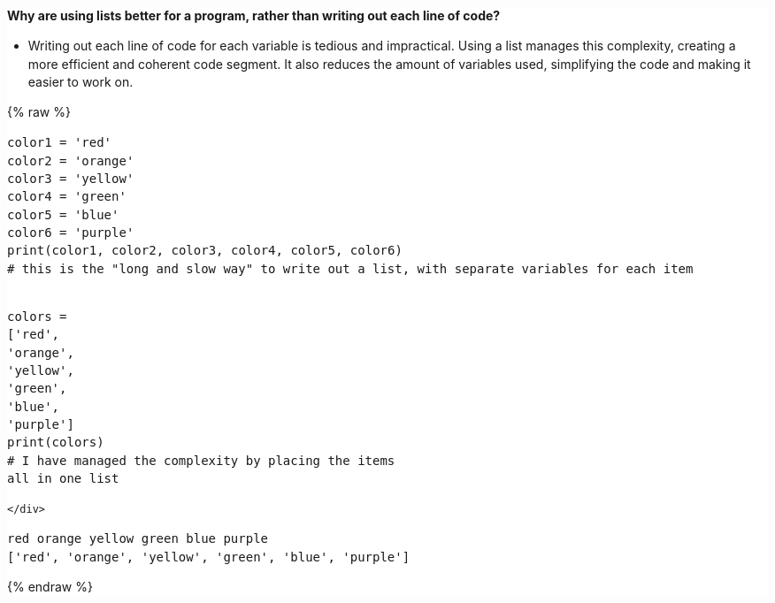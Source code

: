 <div class="cell border-box-sizing text_cell rendered"><div class="inner_cell">
<div class="text_cell_render border-box-sizing rendered_html">
<p><strong>Why are using lists better for a program, rather than writing out each line of code?</strong></p>
<ul>
<li>Writing out each line of code for each variable is tedious and impractical. Using a list manages this complexity, creating a more efficient and coherent code segment. It also reduces the amount of variables used, simplifying the code and making it easier to work on. </li>
</ul>

</div>
</div>
</div>
    {% raw %}
    
<div class="cell border-box-sizing code_cell rendered">
<div class="input">

<div class="inner_cell">
    <div class="input_area">
<div class=" highlight hl-ipython3"><pre><span></span><span class="n">color1</span> <span class="o">=</span> <span class="s1">&#39;red&#39;</span>
<span class="n">color2</span> <span class="o">=</span> <span class="s1">&#39;orange&#39;</span>
<span class="n">color3</span> <span class="o">=</span> <span class="s1">&#39;yellow&#39;</span>
<span class="n">color4</span> <span class="o">=</span> <span class="s1">&#39;green&#39;</span>
<span class="n">color5</span> <span class="o">=</span> <span class="s1">&#39;blue&#39;</span>
<span class="n">color6</span> <span class="o">=</span> <span class="s1">&#39;purple&#39;</span>
<span class="nb">print</span><span class="p">(</span><span class="n">color1</span><span class="p">,</span> <span class="n">color2</span><span class="p">,</span> <span class="n">color3</span><span class="p">,</span> <span class="n">color4</span><span class="p">,</span> <span class="n">color5</span><span class="p">,</span> <span class="n">color6</span><span class="p">)</span>
<span class="c1"># this is the &quot;long and slow way&quot; to write out a list, with separate variables for each item</span>

<span class="n">colors</span> <span class="o">=</span> <span class="p">[</span><span class="s1">&#39;red&#39;</span><span class="p">,</span> <span class="s1">&#39;orange&#39;</span><span class="p">,</span> <span class="s1">&#39;yellow&#39;</span><span class="p">,</span> <span class="s1">&#39;green&#39;</span><span class="p">,</span> <span class="s1">&#39;blue&#39;</span><span class="p">,</span> <span class="s1">&#39;purple&#39;</span><span class="p">]</span>
<span class="nb">print</span><span class="p">(</span><span class="n">colors</span><span class="p">)</span>
<span class="c1"># I have managed the complexity by placing the items all in one list</span>
</pre></div>

    </div>
</div>
</div>

<div class="output_wrapper">
<div class="output">

<div class="output_area">

<div class="output_subarea output_stream output_stdout output_text">
<pre>red orange yellow green blue purple
[&#39;red&#39;, &#39;orange&#39;, &#39;yellow&#39;, &#39;green&#39;, &#39;blue&#39;, &#39;purple&#39;]
</pre>
</div>
</div>

</div>
</div>

</div>
    {% endraw %}
